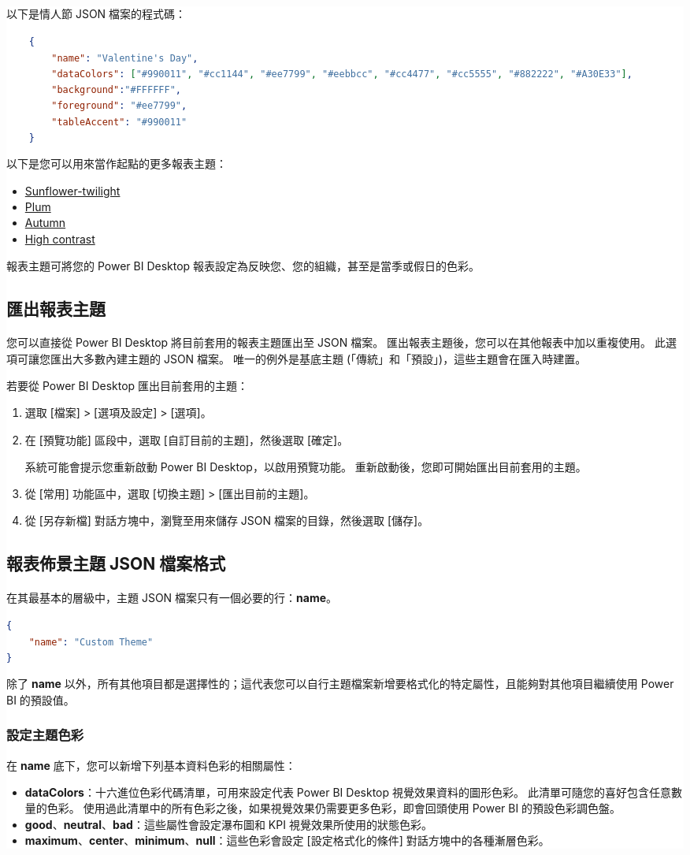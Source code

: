   以下是情人節 JSON 檔案的程式碼：

   ```json
       {
           "name": "Valentine's Day",
           "dataColors": ["#990011", "#cc1144", "#ee7799", "#eebbcc", "#cc4477", "#cc5555", "#882222", "#A30E33"],
           "background":"#FFFFFF",
           "foreground": "#ee7799",
           "tableAccent": "#990011"
       }
   ```

以下是您可以用來當作起點的更多報表主題：

- [Sunflower-twilight](https://community.powerbi.com/t5/Themes-Gallery/Sunflower-Twilight/m-p/140749)
- [Plum](https://community.powerbi.com/t5/Themes-Gallery/Plum/m-p/140711)
- [Autumn](https://community.powerbi.com/t5/Themes-Gallery/Autumn/m-p/140746)
- [High contrast](https://community.powerbi.com/t5/Themes-Gallery/Color-Blind-Friendly/m-p/140597)

報表主題可將您的 Power BI Desktop 報表設定為反映您、您的組織，甚至是當季或假日的色彩。

## <a name="export-report-themes"></a>匯出報表主題

您可以直接從 Power BI Desktop 將目前套用的報表主題匯出至 JSON 檔案。 匯出報表主題後，您可以在其他報表中加以重複使用。 此選項可讓您匯出大多數內建主題的 JSON 檔案。 唯一的例外是基底主題 (「傳統」和「預設」)，這些主題會在匯入時建置。

若要從 Power BI Desktop 匯出目前套用的主題：

1. 選取 [檔案] > [選項及設定] > [選項]。

2. 在 [預覽功能] 區段中，選取 [自訂目前的主題]，然後選取 [確定]。

   系統可能會提示您重新啟動 Power BI Desktop，以啟用預覽功能。 重新啟動後，您即可開始匯出目前套用的主題。

3. 從 [常用] 功能區中，選取 [切換主題] > [匯出目前的主題]。

4. 從 [另存新檔] 對話方塊中，瀏覽至用來儲存 JSON 檔案的目錄，然後選取 [儲存]。

## <a name="report-theme-json-file-format"></a>報表佈景主題 JSON 檔案格式

在其最基本的層級中，主題 JSON 檔案只有一個必要的行：**name**。

```json
{
    "name": "Custom Theme"
}
```

除了 **name** 以外，所有其他項目都是選擇性的；這代表您可以自行主題檔案新增要格式化的特定屬性，且能夠對其他項目繼續使用 Power BI 的預設值。

### <a name="setting-theme-colors"></a>設定主題色彩

在 **name** 底下，您可以新增下列基本資料色彩的相關屬性：

- **dataColors**：十六進位色彩代碼清單，可用來設定代表 Power BI Desktop 視覺效果資料的圖形色彩。 此清單可隨您的喜好包含任意數量的色彩。 使用過此清單中的所有色彩之後，如果視覺效果仍需要更多色彩，即會回頭使用 Power BI 的預設色彩調色盤。
- **good**、**neutral**、**bad**：這些屬性會設定瀑布圖和 KPI 視覺效果所使用的狀態色彩。
- **maximum**、**center**、**minimum**、**null**：這些色彩會設定 [設定格式化的條件] 對話方塊中的各種漸層色彩。
